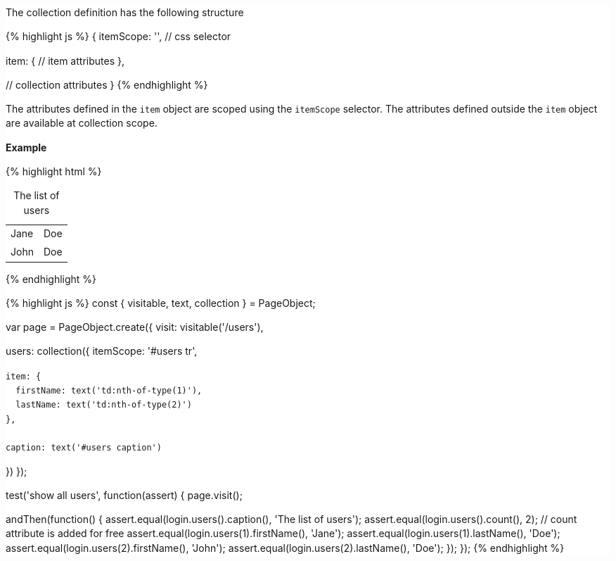 The collection definition has the following structure

{% highlight js %}
{
  itemScope: '', // css selector

  item: {
    // item attributes
  },

  // collection attributes
}
{% endhighlight %}

The attributes defined in the `item` object are scoped using the `itemScope` selector. The attributes defined outside the `item` object are available at collection scope.

__Example__

{% highlight html %}
<table id="users">
  <caption>The list of users</caption>
  <tr>
    <td>Jane</td>
    <td>Doe</td>
  </tr>
  <tr>
    <td>John</td>
    <td>Doe</td>
  </tr>
</table>
{% endhighlight %}

{% highlight js %}
const { visitable, text, collection } = PageObject;

var page = PageObject.create({
  visit: visitable('/users'),

  users: collection({
    itemScope: '#users tr',

    item: {
      firstName: text('td:nth-of-type(1)'),
      lastName: text('td:nth-of-type(2)')
    },

    caption: text('#users caption')
  })
});

test('show all users', function(assert) {
  page.visit();

  andThen(function() {
    assert.equal(login.users().caption(), 'The list of users');
    assert.equal(login.users().count(), 2); // count attribute is added for free
    assert.equal(login.users(1).firstName(), 'Jane');
    assert.equal(login.users(1).lastName(), 'Doe');
    assert.equal(login.users(2).firstName(), 'John');
    assert.equal(login.users(2).lastName(), 'Doe');
  });
});
{% endhighlight %}
